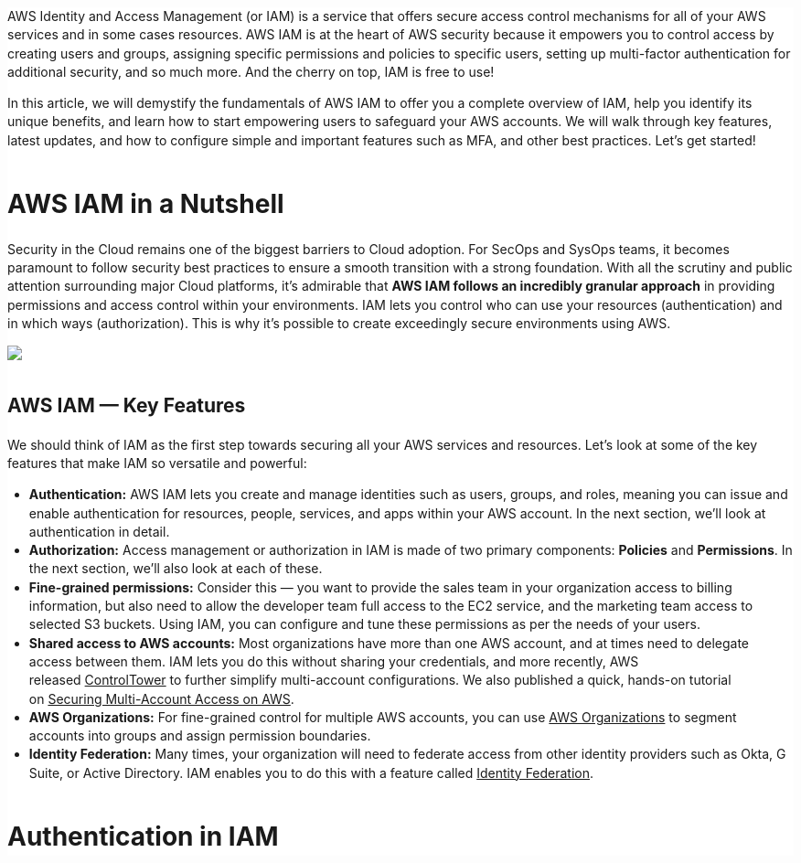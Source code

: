 
AWS Identity and Access Management (or IAM) is a service that offers secure access control mechanisms for all of your AWS services and in some cases resources. AWS IAM is at the heart of AWS security because it empowers you to control access by creating users and groups, assigning specific permissions and policies to specific users, setting up multi-factor authentication for additional security, and so much more. And the cherry on top, IAM is free to use!

In this article, we will demystify the fundamentals of AWS IAM to offer you a complete overview of IAM, help you identify its unique benefits, and learn how to start empowering users to safeguard your AWS accounts. We will walk through key features, latest updates, and how to configure simple and important features such as MFA, and other best practices. Let’s get started!

# AWS IAM in a Nutshell

Security in the Cloud remains one of the biggest barriers to Cloud adoption. For SecOps and SysOps teams, it becomes paramount to follow security best practices to ensure a smooth transition with a strong foundation. With all the scrutiny and public attention surrounding major Cloud platforms, it’s admirable that **AWS IAM follows an incredibly granular approach** in providing permissions and access control within your environments. IAM lets you control who can use your resources (authentication) and in which ways (authorization). This is why it’s possible to create exceedingly secure environments using AWS.

![](https://miro.medium.com/v2/resize:fit:160/0*lFvEzlyhBAIL3x4W)

## AWS IAM — Key Features

We should think of IAM as the first step towards securing all your AWS services and resources. Let’s look at some of the key features that make IAM so versatile and powerful:

- **Authentication:** AWS IAM lets you create and manage identities such as users, groups, and roles, meaning you can issue and enable authentication for resources, people, services, and apps within your AWS account. In the next section, we’ll look at authentication in detail.
- **Authorization:** Access management or authorization in IAM is made of two primary components: **Policies** and **Permissions**. In the next section, we’ll also look at each of these.
- **Fine-grained permissions:** Consider this — you want to provide the sales team in your organization access to billing information, but also need to allow the developer team full access to the EC2 service, and the marketing team access to selected S3 buckets. Using IAM, you can configure and tune these permissions as per the needs of your users.
- **Shared access to AWS accounts:** Most organizations have more than one AWS account, and at times need to delegate access between them. IAM lets you do this without sharing your credentials, and more recently, AWS released [ControlTower](https://aws.amazon.com/controltower/) to further simplify multi-account configurations. We also published a quick, hands-on tutorial on [Securing Multi-Account Access on AWS](https://blog.runpanther.io/secure-multi-account-aws-access/).
- **AWS Organizations:** For fine-grained control for multiple AWS accounts, you can use [AWS Organizations](https://aws.amazon.com/organizations/) to segment accounts into groups and assign permission boundaries.
- **Identity Federation:** Many times, your organization will need to federate access from other identity providers such as Okta, G Suite, or Active Directory. IAM enables you to do this with a feature called [Identity Federation](https://aws.amazon.com/about-aws/whats-new/2011/08/03/Announcing-IAM-Identity-Federation/).

# Authentication in IAM
